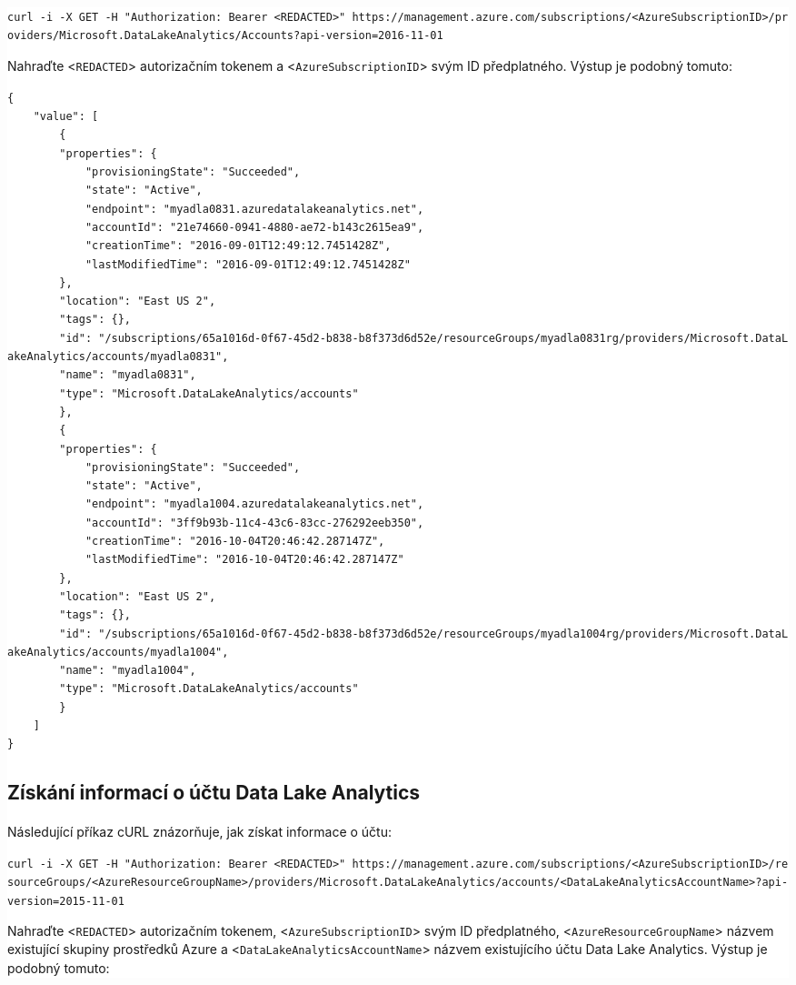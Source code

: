     curl -i -X GET -H "Authorization: Bearer <REDACTED>" https://management.azure.com/subscriptions/<AzureSubscriptionID>/providers/Microsoft.DataLakeAnalytics/Accounts?api-version=2016-11-01

Nahraďte \<`REDACTED`\> autorizačním tokenem a \<`AzureSubscriptionID`\> svým ID předplatného. Výstup je podobný tomuto:

    {
        "value": [
            {
            "properties": {
                "provisioningState": "Succeeded",
                "state": "Active",
                "endpoint": "myadla0831.azuredatalakeanalytics.net",
                "accountId": "21e74660-0941-4880-ae72-b143c2615ea9",
                "creationTime": "2016-09-01T12:49:12.7451428Z",
                "lastModifiedTime": "2016-09-01T12:49:12.7451428Z"
            },
            "location": "East US 2",
            "tags": {},
            "id": "/subscriptions/65a1016d-0f67-45d2-b838-b8f373d6d52e/resourceGroups/myadla0831rg/providers/Microsoft.DataLakeAnalytics/accounts/myadla0831",
            "name": "myadla0831",
            "type": "Microsoft.DataLakeAnalytics/accounts"
            },
            {
            "properties": {
                "provisioningState": "Succeeded",
                "state": "Active",
                "endpoint": "myadla1004.azuredatalakeanalytics.net",
                "accountId": "3ff9b93b-11c4-43c6-83cc-276292eeb350",
                "creationTime": "2016-10-04T20:46:42.287147Z",
                "lastModifiedTime": "2016-10-04T20:46:42.287147Z"
            },
            "location": "East US 2",
            "tags": {},
            "id": "/subscriptions/65a1016d-0f67-45d2-b838-b8f373d6d52e/resourceGroups/myadla1004rg/providers/Microsoft.DataLakeAnalytics/accounts/myadla1004",
            "name": "myadla1004",
            "type": "Microsoft.DataLakeAnalytics/accounts"
            }
        ]
    }

## <a name="get-information-about-a-data-lake-analytics-account"></a>Získání informací o účtu Data Lake Analytics
Následující příkaz cURL znázorňuje, jak získat informace o účtu:

    curl -i -X GET -H "Authorization: Bearer <REDACTED>" https://management.azure.com/subscriptions/<AzureSubscriptionID>/resourceGroups/<AzureResourceGroupName>/providers/Microsoft.DataLakeAnalytics/accounts/<DataLakeAnalyticsAccountName>?api-version=2015-11-01

Nahraďte \<`REDACTED`\> autorizačním tokenem, \<`AzureSubscriptionID`\> svým ID předplatného, \<`AzureResourceGroupName`\> názvem existující skupiny prostředků Azure a \<`DataLakeAnalyticsAccountName`\> názvem existujícího účtu Data Lake Analytics. Výstup je podobný tomuto:
